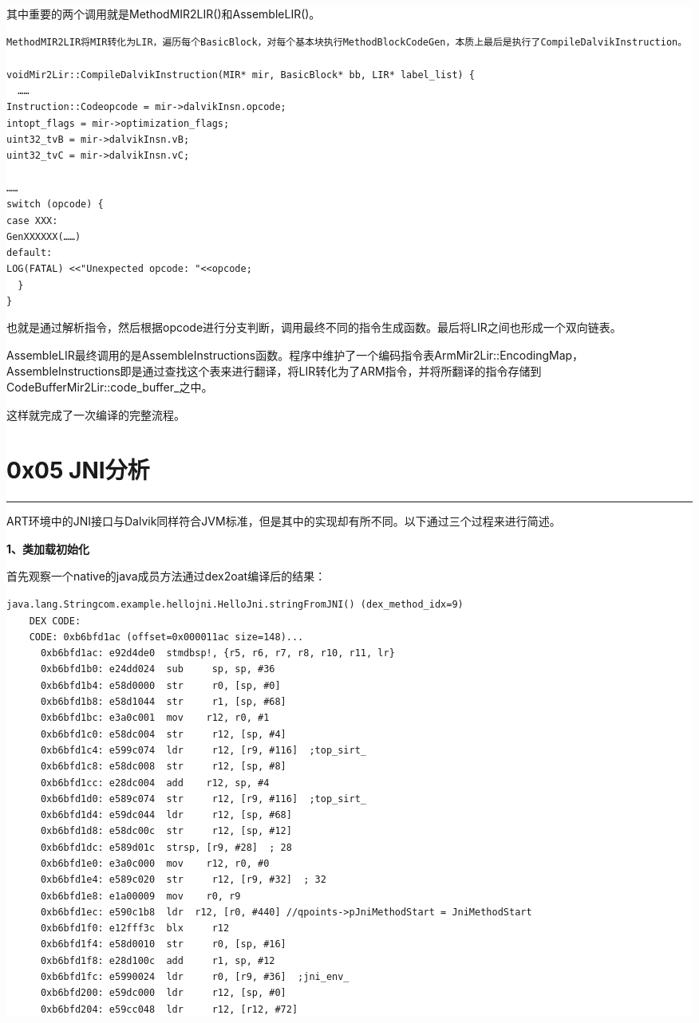 其中重要的两个调用就是MethodMIR2LIR()和AssembleLIR()。

```
MethodMIR2LIR将MIR转化为LIR，遍历每个BasicBlock，对每个基本块执行MethodBlockCodeGen，本质上最后是执行了CompileDalvikInstruction。    

voidMir2Lir::CompileDalvikInstruction(MIR* mir, BasicBlock* bb, LIR* label_list) {
  ……
Instruction::Codeopcode = mir->dalvikInsn.opcode;
intopt_flags = mir->optimization_flags;
uint32_tvB = mir->dalvikInsn.vB;
uint32_tvC = mir->dalvikInsn.vC;    

……
switch (opcode) {
case XXX:
GenXXXXXX(……)
default:
LOG(FATAL) <<"Unexpected opcode: "<<opcode;
  }
}  

```

也就是通过解析指令，然后根据opcode进行分支判断，调用最终不同的指令生成函数。最后将LIR之间也形成一个双向链表。

AssembleLIR最终调用的是AssembleInstructions函数。程序中维护了一个编码指令表ArmMir2Lir::EncodingMap，AssembleInstructions即是通过查找这个表来进行翻译，将LIR转化为了ARM指令，并将所翻译的指令存储到CodeBufferMir2Lir::code_buffer_之中。

这样就完成了一次编译的完整流程。

0x05 JNI分析
==========

* * *

ART环境中的JNI接口与Dalvik同样符合JVM标准，但是其中的实现却有所不同。以下通过三个过程来进行简述。

**1、类加载初始化**

首先观察一个native的java成员方法通过dex2oat编译后的结果：

```
java.lang.Stringcom.example.hellojni.HelloJni.stringFromJNI() (dex_method_idx=9)
    DEX CODE:
    CODE: 0xb6bfd1ac (offset=0x000011ac size=148)...
      0xb6bfd1ac: e92d4de0  stmdbsp!, {r5, r6, r7, r8, r10, r11, lr}
      0xb6bfd1b0: e24dd024  sub     sp, sp, #36
      0xb6bfd1b4: e58d0000  str     r0, [sp, #0]
      0xb6bfd1b8: e58d1044  str     r1, [sp, #68]
      0xb6bfd1bc: e3a0c001  mov    r12, r0, #1
      0xb6bfd1c0: e58dc004  str     r12, [sp, #4]
      0xb6bfd1c4: e599c074  ldr     r12, [r9, #116]  ;top_sirt_
      0xb6bfd1c8: e58dc008  str     r12, [sp, #8]
      0xb6bfd1cc: e28dc004  add    r12, sp, #4
      0xb6bfd1d0: e589c074  str     r12, [r9, #116]  ;top_sirt_
      0xb6bfd1d4: e59dc044  ldr     r12, [sp, #68]
      0xb6bfd1d8: e58dc00c  str     r12, [sp, #12]
      0xb6bfd1dc: e589d01c  strsp, [r9, #28]  ; 28
      0xb6bfd1e0: e3a0c000  mov    r12, r0, #0
      0xb6bfd1e4: e589c020  str     r12, [r9, #32]  ; 32
      0xb6bfd1e8: e1a00009  mov    r0, r9
      0xb6bfd1ec: e590c1b8  ldr  r12, [r0, #440] //qpoints->pJniMethodStart = JniMethodStart
      0xb6bfd1f0: e12fff3c  blx     r12
      0xb6bfd1f4: e58d0010  str     r0, [sp, #16]
      0xb6bfd1f8: e28d100c  add     r1, sp, #12
      0xb6bfd1fc: e5990024  ldr     r0, [r9, #36]  ;jni_env_
      0xb6bfd200: e59dc000  ldr     r12, [sp, #0]
      0xb6bfd204: e59cc048  ldr     r12, [r12, #72]
```